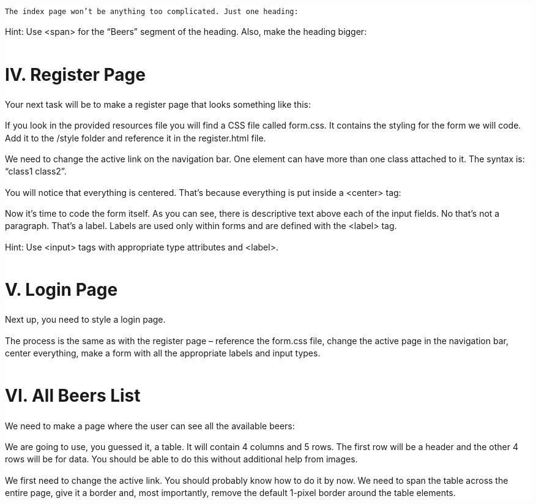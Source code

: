     The index page won’t be anything too complicated. Just one heading:
</p>
<p>
    Hint: Use &lt;span&gt; for the “Beers” segment of the heading. Also, make
    the heading bigger:
</p>
<h1>
    IV. Register Page
</h1>
<p>
    Your next task will be to make a register page that looks something like
    this:
</p>
<p>
    If you look in the provided resources file you will find a CSS file called
    form.css. It contains the styling for the form we will code. Add it to the
    /style folder and reference it in the register.html file.
</p>
<p>
    We need to change the active link on the navigation bar. One element can
    have more than one class attached to it. The syntax is: “class1 class2”.
</p>
<p>
    You will notice that everything is centered. That’s because everything is
    put inside a &lt;center&gt; tag:
</p>
<p>
    Now it’s time to code the form itself. As you can see, there is descriptive
    text above each of the input fields. No that’s not a paragraph. That’s a
    label. Labels are used only within forms and are defined with the
    &lt;label&gt; tag.
</p>
<p>
    Hint: Use &lt;input&gt; tags with appropriate type attributes and
    &lt;label&gt;.
</p>
<h1>
    V. Login Page
</h1>
<p>
    Next up, you need to style a login page.
</p>
<p>
    The process is the same as with the register page – reference the form.css
    file, change the active page in the navigation bar, center everything, make
    a form with all the appropriate labels and input types.
</p>
<h1>
    VI. All Beers List
</h1>
<p>
    We need to make a page where the user can see all the available beers:
</p>
<p>
    We are going to use, you guessed it, a table. It will contain 4 columns and
    5 rows. The first row will be a header and the other 4 rows will be for
    data. You should be able to do this without additional help from images.
</p>
<p>
    We first need to change the active link. You should probably know how to do
    it by now. We need to span the table across the entire page, give it a
    border and, most importantly, remove the default 1-pixel border around the
    table elements.
</p>
